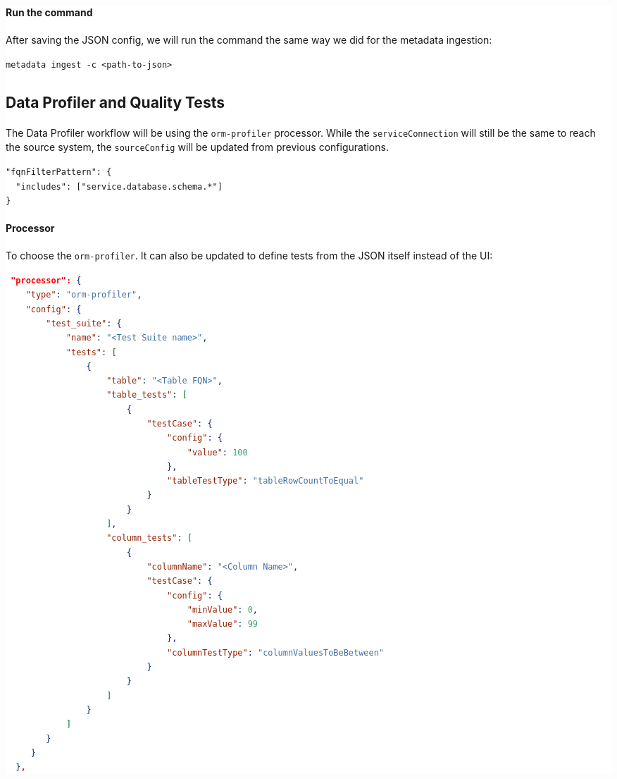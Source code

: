 #### Run the command

After saving the JSON config, we will run the command the same way we did for the metadata ingestion:

```
metadata ingest -c <path-to-json>
```

## Data Profiler and Quality Tests

The Data Profiler workflow will be using the `orm-profiler` processor. While the `serviceConnection` will still be the same to reach the source system, the `sourceConfig` will be updated from previous configurations.

```
"fqnFilterPattern": {
  "includes": ["service.database.schema.*"]
}
```

#### Processor

To choose the `orm-profiler`. It can also be updated to define tests from the JSON itself instead of the UI:

```json
 "processor": {
    "type": "orm-profiler",
    "config": {
        "test_suite": {
            "name": "<Test Suite name>",
            "tests": [
                {
                    "table": "<Table FQN>",
                    "table_tests": [
                        {
                            "testCase": {
                                "config": {
                                    "value": 100
                                },
                                "tableTestType": "tableRowCountToEqual"
                            }
                        }
                    ],
                    "column_tests": [
                        {
                            "columnName": "<Column Name>",
                            "testCase": {
                                "config": {
                                    "minValue": 0,
                                    "maxValue": 99
                                },
                                "columnTestType": "columnValuesToBeBetween"
                            }
                        }
                    ]
                }
            ]
        }
     }
  },
```
